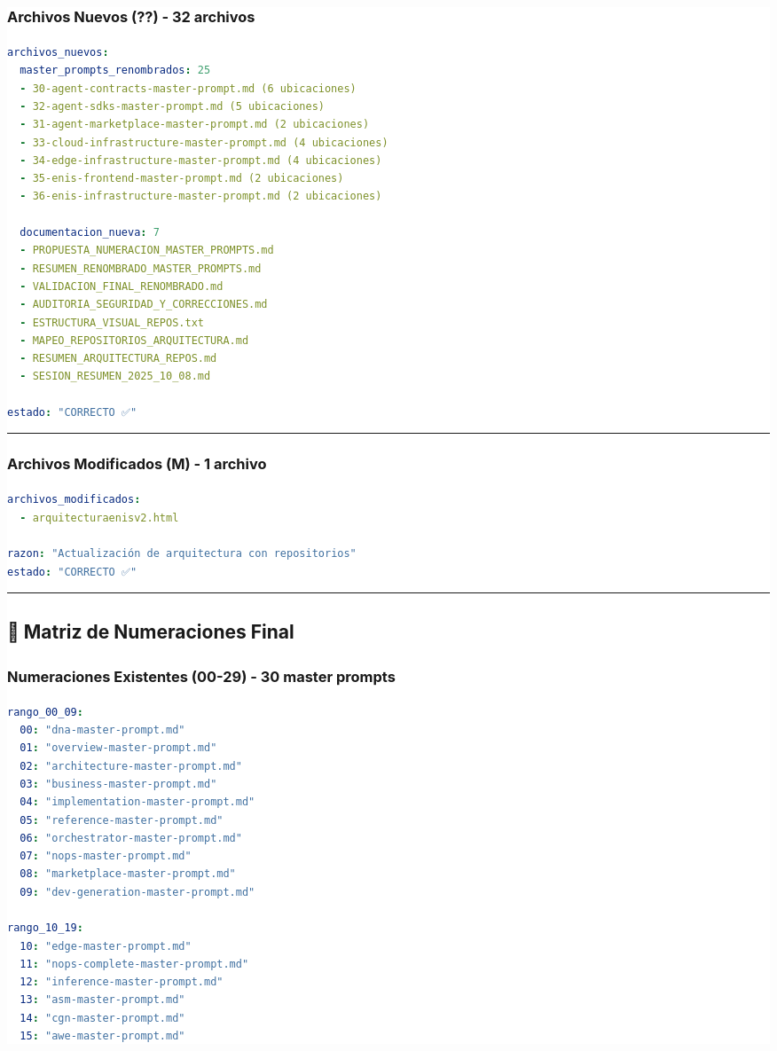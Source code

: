 
### **Archivos Nuevos (??) - 32 archivos**

```yaml
archivos_nuevos:
  master_prompts_renombrados: 25
  - 30-agent-contracts-master-prompt.md (6 ubicaciones)
  - 32-agent-sdks-master-prompt.md (5 ubicaciones)
  - 31-agent-marketplace-master-prompt.md (2 ubicaciones)
  - 33-cloud-infrastructure-master-prompt.md (4 ubicaciones)
  - 34-edge-infrastructure-master-prompt.md (4 ubicaciones)
  - 35-enis-frontend-master-prompt.md (2 ubicaciones)
  - 36-enis-infrastructure-master-prompt.md (2 ubicaciones)
  
  documentacion_nueva: 7
  - PROPUESTA_NUMERACION_MASTER_PROMPTS.md
  - RESUMEN_RENOMBRADO_MASTER_PROMPTS.md
  - VALIDACION_FINAL_RENOMBRADO.md
  - AUDITORIA_SEGURIDAD_Y_CORRECCIONES.md
  - ESTRUCTURA_VISUAL_REPOS.txt
  - MAPEO_REPOSITORIOS_ARQUITECTURA.md
  - RESUMEN_ARQUITECTURA_REPOS.md
  - SESION_RESUMEN_2025_10_08.md
  
estado: "CORRECTO ✅"
```

---

### **Archivos Modificados (M) - 1 archivo**

```yaml
archivos_modificados:
  - arquitecturaenisv2.html
  
razon: "Actualización de arquitectura con repositorios"
estado: "CORRECTO ✅"
```

---

## 🔢 Matriz de Numeraciones Final

### **Numeraciones Existentes (00-29) - 30 master prompts**

```yaml
rango_00_09:
  00: "dna-master-prompt.md"
  01: "overview-master-prompt.md"
  02: "architecture-master-prompt.md"
  03: "business-master-prompt.md"
  04: "implementation-master-prompt.md"
  05: "reference-master-prompt.md"
  06: "orchestrator-master-prompt.md"
  07: "nops-master-prompt.md"
  08: "marketplace-master-prompt.md"
  09: "dev-generation-master-prompt.md"
  
rango_10_19:
  10: "edge-master-prompt.md"
  11: "nops-complete-master-prompt.md"
  12: "inference-master-prompt.md"
  13: "asm-master-prompt.md"
  14: "cgn-master-prompt.md"
  15: "awe-master-prompt.md"
```